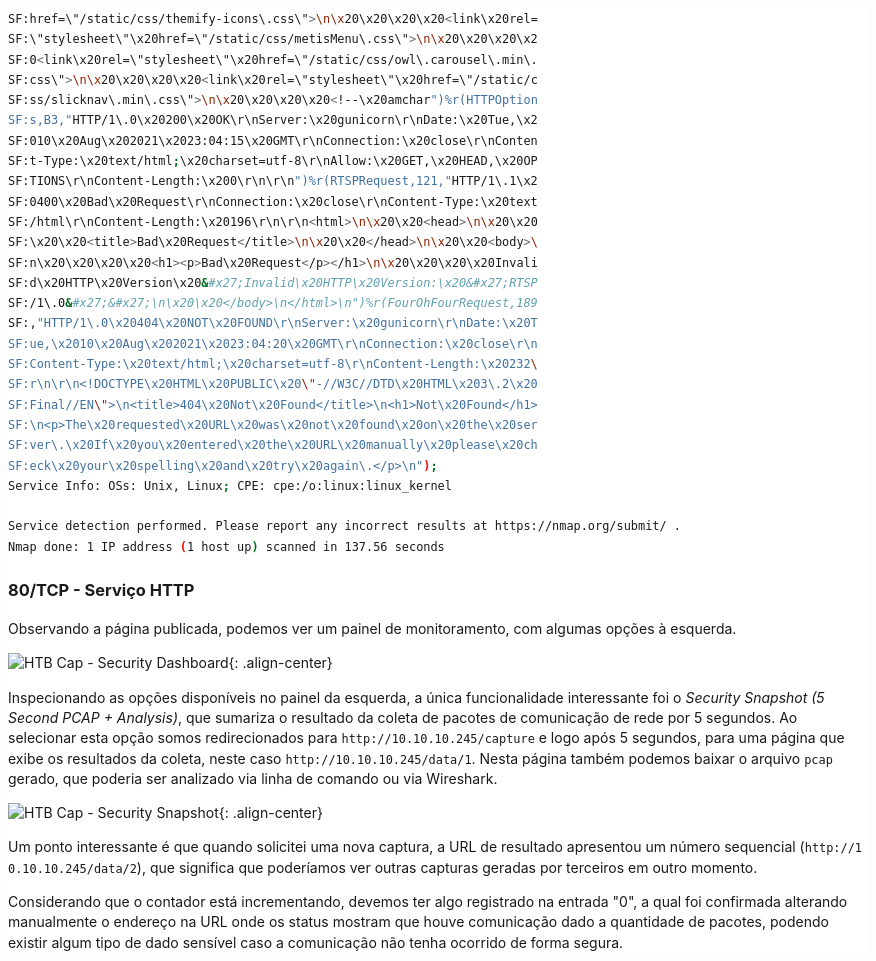 ```bash
SF:href=\"/static/css/themify-icons\.css\">\n\x20\x20\x20\x20<link\x20rel=
SF:\"stylesheet\"\x20href=\"/static/css/metisMenu\.css\">\n\x20\x20\x20\x2
SF:0<link\x20rel=\"stylesheet\"\x20href=\"/static/css/owl\.carousel\.min\.
SF:css\">\n\x20\x20\x20\x20<link\x20rel=\"stylesheet\"\x20href=\"/static/c
SF:ss/slicknav\.min\.css\">\n\x20\x20\x20\x20<!--\x20amchar")%r(HTTPOption
SF:s,B3,"HTTP/1\.0\x20200\x20OK\r\nServer:\x20gunicorn\r\nDate:\x20Tue,\x2
SF:010\x20Aug\x202021\x2023:04:15\x20GMT\r\nConnection:\x20close\r\nConten
SF:t-Type:\x20text/html;\x20charset=utf-8\r\nAllow:\x20GET,\x20HEAD,\x20OP
SF:TIONS\r\nContent-Length:\x200\r\n\r\n")%r(RTSPRequest,121,"HTTP/1\.1\x2
SF:0400\x20Bad\x20Request\r\nConnection:\x20close\r\nContent-Type:\x20text
SF:/html\r\nContent-Length:\x20196\r\n\r\n<html>\n\x20\x20<head>\n\x20\x20
SF:\x20\x20<title>Bad\x20Request</title>\n\x20\x20</head>\n\x20\x20<body>\
SF:n\x20\x20\x20\x20<h1><p>Bad\x20Request</p></h1>\n\x20\x20\x20\x20Invali
SF:d\x20HTTP\x20Version\x20&#x27;Invalid\x20HTTP\x20Version:\x20&#x27;RTSP
SF:/1\.0&#x27;&#x27;\n\x20\x20</body>\n</html>\n")%r(FourOhFourRequest,189
SF:,"HTTP/1\.0\x20404\x20NOT\x20FOUND\r\nServer:\x20gunicorn\r\nDate:\x20T
SF:ue,\x2010\x20Aug\x202021\x2023:04:20\x20GMT\r\nConnection:\x20close\r\n
SF:Content-Type:\x20text/html;\x20charset=utf-8\r\nContent-Length:\x20232\
SF:r\n\r\n<!DOCTYPE\x20HTML\x20PUBLIC\x20\"-//W3C//DTD\x20HTML\x203\.2\x20
SF:Final//EN\">\n<title>404\x20Not\x20Found</title>\n<h1>Not\x20Found</h1>
SF:\n<p>The\x20requested\x20URL\x20was\x20not\x20found\x20on\x20the\x20ser
SF:ver\.\x20If\x20you\x20entered\x20the\x20URL\x20manually\x20please\x20ch
SF:eck\x20your\x20spelling\x20and\x20try\x20again\.</p>\n");
Service Info: OSs: Unix, Linux; CPE: cpe:/o:linux:linux_kernel

Service detection performed. Please report any incorrect results at https://nmap.org/submit/ .
Nmap done: 1 IP address (1 host up) scanned in 137.56 seconds
```

### 80/TCP - Serviço HTTP

Observando a página publicada, podemos ver um painel de monitoramento, com algumas opções à esquerda.

![HTB Cap - Security Dashboard](https://i.imgur.com/EVJpbpL.png){: .align-center}

Inspecionando as opções disponíveis no painel da esquerda, a única funcionalidade interessante foi o *Security Snapshot (5 Second PCAP + Analysis)*, que sumariza o resultado da coleta de pacotes de comunicação de rede por 5 segundos. Ao selecionar esta opção somos redirecionados para `http://10.10.10.245/capture` e logo após 5 segundos, para uma página que exibe os resultados da coleta, neste caso `http://10.10.10.245/data/1`. Nesta página também podemos baixar o arquivo `pcap` gerado, que poderia ser analizado via linha de comando ou via Wireshark.

![HTB Cap - Security Snapshot](https://i.imgur.com/YaUXZ83.png){: .align-center}

Um ponto interessante é que quando solicitei uma nova captura, a URL de resultado apresentou um número sequencial  (`http://10.10.10.245/data/2`), que significa que poderíamos ver outras capturas geradas por terceiros em outro momento.

Considerando que o contador está incrementando, devemos ter algo registrado na entrada "0", a qual foi confirmada alterando manualmente o endereço na URL onde os status mostram que houve comunicação dado a quantidade de pacotes, podendo existir algum tipo de dado sensível caso a comunicação não tenha ocorrido de forma segura.
